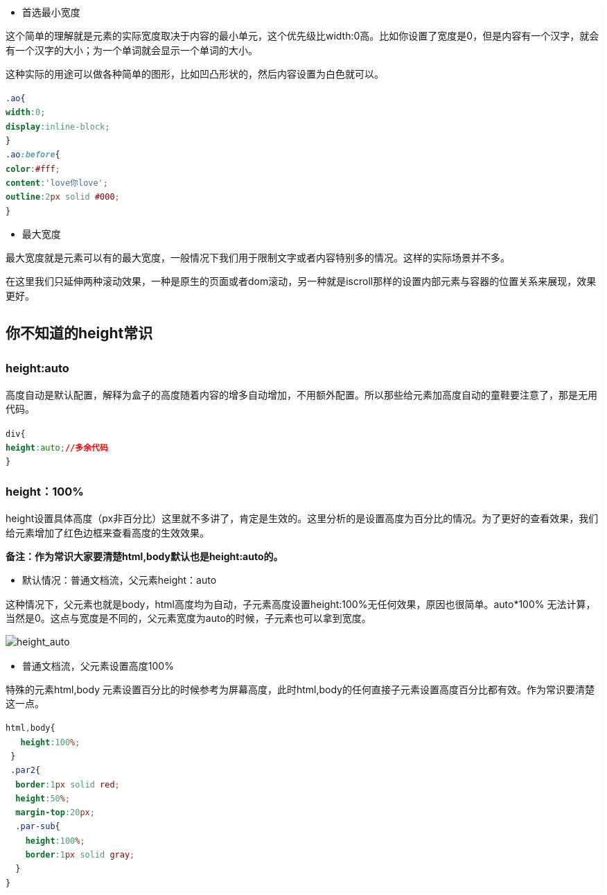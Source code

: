 - 首选最小宽度

这个简单的理解就是元素的实际宽度取决于内容的最小单元，这个优先级比width:0高。比如你设置了宽度是0，但是内容有一个汉字，就会有一个汉字的大小；为一个单词就会显示一个单词的大小。

这种实际的用途可以做各种简单的图形，比如凹凸形状的，然后内容设置为白色就可以。

```css
.ao{
width:0;
display:inline-block;
}
.ao:before{
color:#fff;
content:'love你love';
outline:2px solid #000;
}
```

- 最大宽度

最大宽度就是元素可以有的最大宽度，一般情况下我们用于限制文字或者内容特别多的情况。这样的实际场景并不多。

在这里我们只延伸两种滚动效果，一种是原生的页面或者dom滚动，另一种就是iscroll那样的设置内部元素与容器的位置关系来展现，效果更好。

## 你不知道的height常识

### height:auto

高度自动是默认配置，解释为盒子的高度随着内容的增多自动增加，不用额外配置。所以那些给元素加高度自动的童鞋要注意了，那是无用代码。

```css
div{
height:auto;//多余代码
}
```

### height：100%

height设置具体高度（px非百分比）这里就不多讲了，肯定是生效的。这里分析的是设置高度为百分比的情况。为了更好的查看效果，我们给元素增加了红色边框来查看高度的生效效果。

**备注：作为常识大家要清楚html,body默认也是height:auto的。**

- 默认情况：普通文档流，父元素height：auto

这种情况下，父元素也就是body，html高度均为自动，子元素高度设置height:100%无任何效果，原因也很简单。auto*100% 无法计算，当然是0。这点与宽度是不同的，父元素宽度为auto的时候，子元素也可以拿到宽度。

![height_auto](/css/height_auto.png)

- 普通文档流，父元素设置高度100%

特殊的元素html,body 元素设置百分比的时候参考为屏幕高度，此时html,body的任何直接子元素设置高度百分比都有效。作为常识要清楚这一点。

```css
html,body{
   height:100%;
 }
 .par2{
  border:1px solid red;
  height:50%;
  margin-top:20px;
  .par-sub{
    height:100%;
    border:1px solid gray;
  }
}
```
